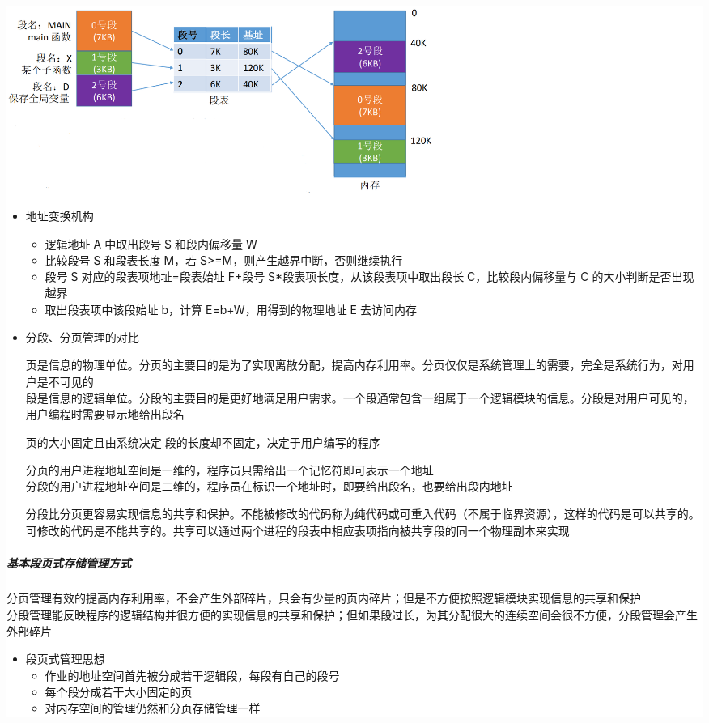   <div align="left"><img src="./images/3-内存管理/段表.png" alt="段表" height=230 width= /></div>

- 地址变换机构

  - 逻辑地址 A 中取出段号 S 和段内偏移量 W
  - 比较段号 S 和段表长度 M，若 S>=M，则产生越界中断，否则继续执行
  - 段号 S 对应的段表项地址=段表始址 F+段号 S\*段表项长度，从该段表项中取出段长 C，比较段内偏移量与 C 的大小判断是否出现越界
  - 取出段表项中该段始址 b，计算 E=b+W，用得到的物理地址 E 去访问内存

- 分段、分页管理的对比

  页是信息的物理单位。分页的主要目的是为了实现离散分配，提高内存利用率。分页仅仅是系统管理上的需要，完全是系统行为，对用户是不可见的  
  段是信息的逻辑单位。分段的主要目的是更好地满足用户需求。一个段通常包含一组属于一个逻辑模块的信息。分段是对用户可见的，用户编程时需要显示地给出段名

  页的大小固定且由系统决定
  段的长度却不固定，决定于用户编写的程序

  分页的用户进程地址空间是一维的，程序员只需给出一个记忆符即可表示一个地址  
  分段的用户进程地址空间是二维的，程序员在标识一个地址时，即要给出段名，也要给出段内地址

  分段比分页更容易实现信息的共享和保护。不能被修改的代码称为纯代码或可重入代码（不属于临界资源），这样的代码是可以共享的。可修改的代码是不能共享的。共享可以通过两个进程的段表中相应表项指向被共享段的同一个物理副本来实现

##### 基本段页式存储管理方式

分页管理有效的提高内存利用率，不会产生外部碎片，只会有少量的页内碎片；但是不方便按照逻辑模块实现信息的共享和保护  
 分段管理能反映程序的逻辑结构并很方便的实现信息的共享和保护；但如果段过长，为其分配很大的连续空间会很不方便，分段管理会产生外部碎片

- 段页式管理思想
  - 作业的地址空间首先被分成若干逻辑段，每段有自己的段号
  - 每个段分成若干大小固定的页
  - 对内存空间的管理仍然和分页存储管理一样
